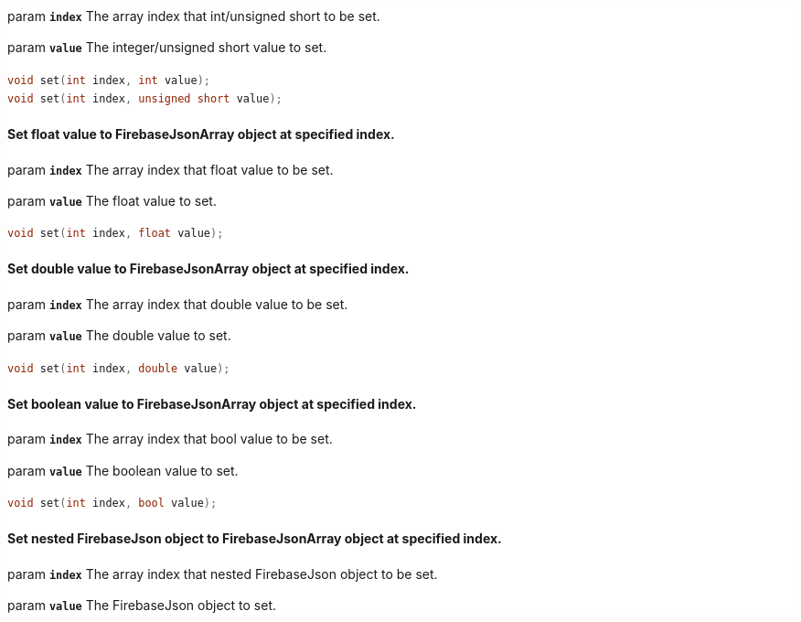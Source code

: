 param **`index`** The array index that int/unsigned short to be set.

param **`value`** The integer/unsigned short value to set.

```C++
void set(int index, int value);
void set(int index, unsigned short value);
```




#### Set float value to FirebaseJsonArray object at specified index.
    
param **`index`** The array index that float value to be set.

param **`value`** The float value to set.

```C++
void set(int index, float value);
```






#### Set double value to FirebaseJsonArray object at specified index.
    
param **`index`** The array index that double value to be set.

param **`value`** The double value to set.

```C++
void set(int index, double value);
```






#### Set boolean value to FirebaseJsonArray object at specified index.
    
param **`index`** The array index that bool value to be set.

param **`value`** The boolean value to set.

```C++
void set(int index, bool value);
```






#### Set nested FirebaseJson object to FirebaseJsonArray object at specified index.
    
param **`index`** The array index that nested FirebaseJson object to be set.

param **`value`** The FirebaseJson object to set.
